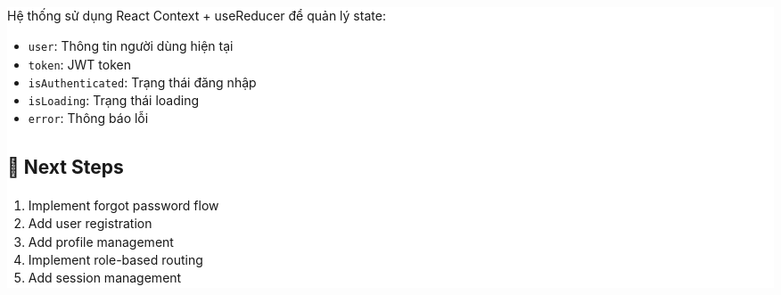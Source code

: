 Hệ thống sử dụng React Context + useReducer để quản lý state:

- `user`: Thông tin người dùng hiện tại
- `token`: JWT token
- `isAuthenticated`: Trạng thái đăng nhập
- `isLoading`: Trạng thái loading
- `error`: Thông báo lỗi

## 🚀 Next Steps

1. Implement forgot password flow
2. Add user registration
3. Add profile management
4. Implement role-based routing
5. Add session management
